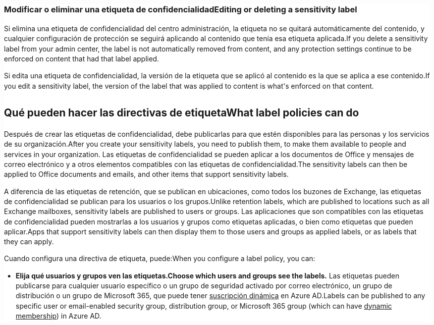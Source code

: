 ### <a name="editing-or-deleting-a-sensitivity-label"></a><span data-ttu-id="52931-225">Modificar o eliminar una etiqueta de confidencialidad</span><span class="sxs-lookup"><span data-stu-id="52931-225">Editing or deleting a sensitivity label</span></span>

<span data-ttu-id="52931-226">Si elimina una etiqueta de confidencialidad del centro administración, la etiqueta no se quitará automáticamente del contenido, y cualquier configuración de protección se seguirá aplicando al contenido que tenía esa etiqueta aplicada.</span><span class="sxs-lookup"><span data-stu-id="52931-226">If you delete a sensitivity label from your admin center, the label is not automatically removed from content, and any protection settings continue to be enforced on content that had that label applied.</span></span>

<span data-ttu-id="52931-227">Si edita una etiqueta de confidencialidad, la versión de la etiqueta que se aplicó al contenido es la que se aplica a ese contenido.</span><span class="sxs-lookup"><span data-stu-id="52931-227">If you edit a sensitivity label, the version of the label that was applied to content is what's enforced on that content.</span></span>

## <a name="what-label-policies-can-do"></a><span data-ttu-id="52931-228">Qué pueden hacer las directivas de etiqueta</span><span class="sxs-lookup"><span data-stu-id="52931-228">What label policies can do</span></span>

<span data-ttu-id="52931-229">Después de crear las etiquetas de confidencialidad, debe publicarlas para que estén disponibles para las personas y los servicios de su organización.</span><span class="sxs-lookup"><span data-stu-id="52931-229">After you create your sensitivity labels, you need to publish them, to make them available to people and services in your organization.</span></span> <span data-ttu-id="52931-230">Las etiquetas de confidencialidad se pueden aplicar a los documentos de Office y mensajes de correo electrónico y a otros elementos compatibles con las etiquetas de confidencialidad.</span><span class="sxs-lookup"><span data-stu-id="52931-230">The sensitivity labels can then be applied to Office documents and emails, and other items that support sensitivity labels.</span></span> 

<span data-ttu-id="52931-231">A diferencia de las etiquetas de retención, que se publican en ubicaciones, como todos los buzones de Exchange, las etiquetas de confidencialidad se publican para los usuarios o los grupos.</span><span class="sxs-lookup"><span data-stu-id="52931-231">Unlike retention labels, which are published to locations such as all Exchange mailboxes, sensitivity labels are published to users or groups.</span></span> <span data-ttu-id="52931-232">Las aplicaciones que son compatibles con las etiquetas de confidencialidad pueden mostrarlas a los usuarios y grupos como etiquetas aplicadas, o bien como etiquetas que pueden aplicar.</span><span class="sxs-lookup"><span data-stu-id="52931-232">Apps that support sensitivity labels can then display them to those users and groups as applied labels, or as labels that they can apply.</span></span>

<span data-ttu-id="52931-233">Cuando configura una directiva de etiqueta, puede:</span><span class="sxs-lookup"><span data-stu-id="52931-233">When you configure a label policy, you can:</span></span>

- <span data-ttu-id="52931-234">**Elija qué usuarios y grupos ven las etiquetas.**</span><span class="sxs-lookup"><span data-stu-id="52931-234">**Choose which users and groups see the labels.**</span></span> <span data-ttu-id="52931-235">Las etiquetas pueden publicarse para cualquier usuario específico o un grupo de seguridad activado por correo electrónico, un grupo de distribución o un grupo de Microsoft 365, que puede tener [suscripción dinámica](/azure/active-directory/users-groups-roles/groups-create-rule) en Azure AD.</span><span class="sxs-lookup"><span data-stu-id="52931-235">Labels can be published to any specific user or email-enabled security group, distribution group, or Microsoft 365 group (which can have [dynamic membership](/azure/active-directory/users-groups-roles/groups-create-rule)) in Azure AD.</span></span>

